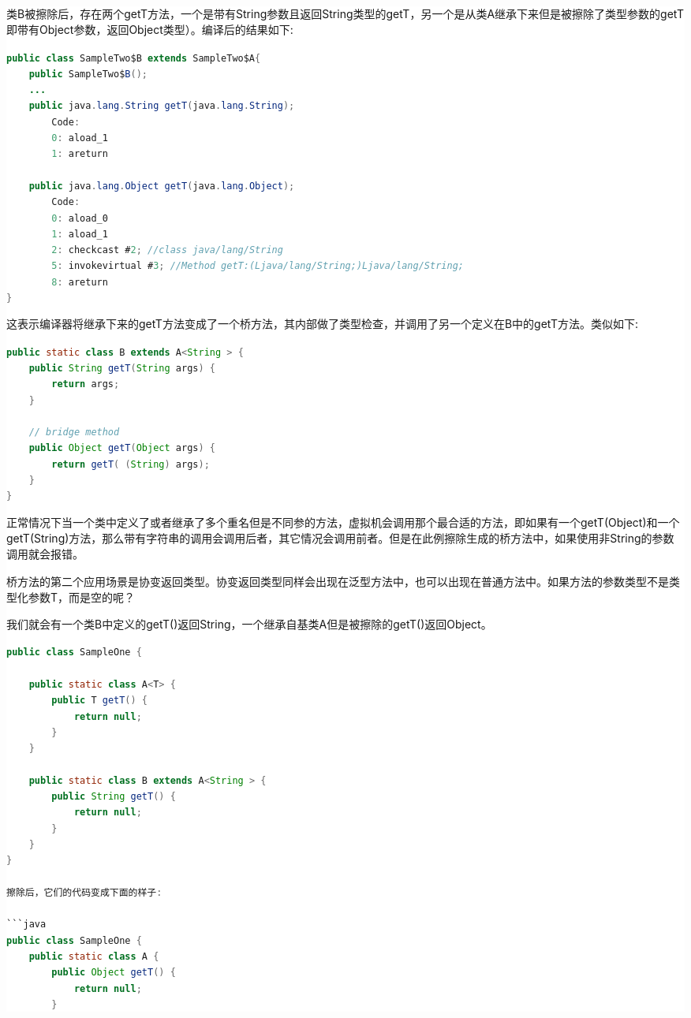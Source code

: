类B被擦除后，存在两个getT方法，一个是带有String参数且返回String类型的getT，另一个是从类A继承下来但是被擦除了类型参数的getT即带有Object参数，返回Object类型）。编译后的结果如下:

```java
public class SampleTwo$B extends SampleTwo$A{
	public SampleTwo$B();
	...
	public java.lang.String getT(java.lang.String);
		Code:
		0: aload_1
		1: areturn
	
	public java.lang.Object getT(java.lang.Object);
		Code:
		0: aload_0
		1: aload_1
		2: checkcast #2; //class java/lang/String
		5: invokevirtual #3; //Method getT:(Ljava/lang/String;)Ljava/lang/String;
		8: areturn
}
```

这表示编译器将继承下来的getT方法变成了一个桥方法，其内部做了类型检查，并调用了另一个定义在B中的getT方法。类似如下:

```java
public static class B extends A<String > {
	public String getT(String args) {
		return args;
	}
	
	// bridge method
	public Object getT(Object args) {
		return getT( (String) args);
	}
}
```

正常情况下当一个类中定义了或者继承了多个重名但是不同参的方法，虚拟机会调用那个最合适的方法，即如果有一个getT(Object)和一个getT(String)方法，那么带有字符串的调用会调用后者，其它情况会调用前者。但是在此例擦除生成的桥方法中，如果使用非String的参数调用就会报错。

桥方法的第二个应用场景是协变返回类型。协变返回类型同样会出现在泛型方法中，也可以出现在普通方法中。如果方法的参数类型不是类型化参数T，而是空的呢？

我们就会有一个类B中定义的getT()返回String，一个继承自基类A但是被擦除的getT()返回Object。

```java
public class SampleOne {
	
	public static class A<T> {
		public T getT() {
			return null;
		}
	}

	public static class B extends A<String > {
		public String getT() {
			return null;
		}
	}
}

擦除后，它们的代码变成下面的样子:

```java
public class SampleOne {
	public static class A {
		public Object getT() {
			return null;
		}
```